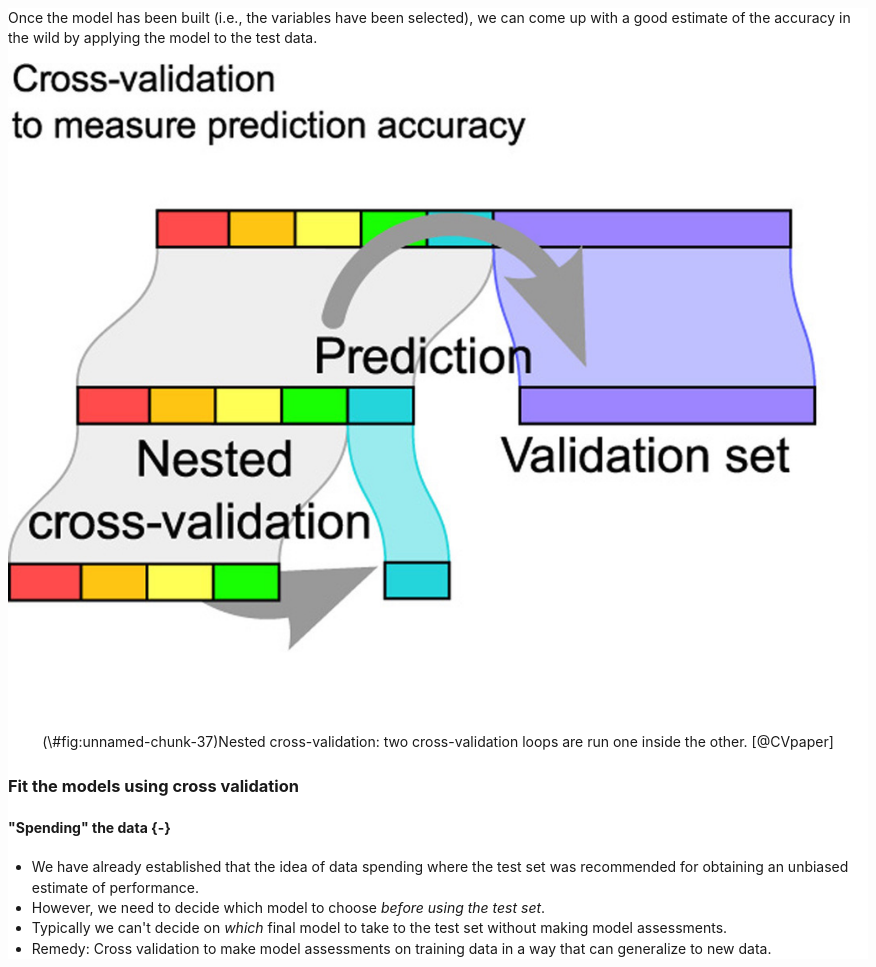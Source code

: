 


Once the model has been built (i.e., the variables have been selected), we can come up with a good estimate of the accuracy in the wild by applying the model to the test data.

<div class="figure" style="text-align: center">
<img src="figs/CV.jpg" alt="Nested cross-validation: two cross-validation loops are run one inside the other.  [@CVpaper]" width="100%" />
<p class="caption">(\#fig:unnamed-chunk-37)Nested cross-validation: two cross-validation loops are run one inside the other.  [@CVpaper]</p>
</div>




### Fit the models using cross validation

#### "Spending" the data {-}

-   We have already established that the idea of data spending where the test set was recommended for obtaining an unbiased estimate of performance.
-   However, we need to decide which model to choose *before using the test set*.
-   Typically we can't decide on *which* final model to take to the test set without making model assessments.
-   Remedy: Cross validation to make model assessments on training data in a way that can generalize to new data.
